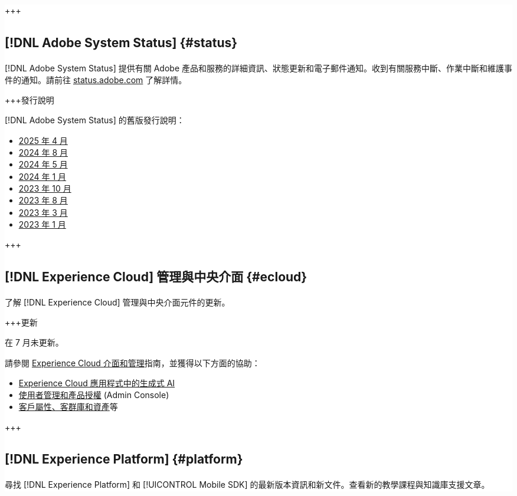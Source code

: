 +++

## [!DNL Adobe System Status] {#status}

[!DNL Adobe System Status] 提供有關 Adobe 產品和服務的詳細資訊、狀態更新和電子郵件通知。收到有關服務中斷、作業中斷和維護事件的通知。請前往 [status.adobe.com](https://status.adobe.com/) 了解詳情。

+++發行說明

[!DNL Adobe System Status] 的舊版發行說明：

* [2025 年 4 月](https://experienceleague.adobe.com/zh-hant/docs/release-notes/experience-cloud/previous/2025/04162025#status)
* [2024 年 8 月](https://experienceleague.adobe.com/zh-hant/docs/release-notes/experience-cloud/previous/2024/09142023#status)
* [2024 年 5 月](https://experienceleague.adobe.com/zh-hant/docs/release-notes/experience-cloud/previous/2024/05152024#status)
* [2024 年 1 月](https://experienceleague.adobe.com/zh-hant/docs/release-notes/experience-cloud/previous/2024/02142024#status)
* [2023 年 10 月](https://experienceleague.adobe.com/zh-hant/docs/release-notes/experience-cloud/previous/2023/10042023#status)
* [2023 年 8 月](https://experienceleague.adobe.com/zh-hant/docs/release-notes/experience-cloud/previous/2023/08092023#status)
* [2023 年 3 月](https://experienceleague.adobe.com/zh-hant/docs/release-notes/experience-cloud/previous/2023/03082023#status)
* [2023 年 1 月](https://experienceleague.adobe.com/zh-hant/docs/release-notes/experience-cloud/previous/2023/02082023#status)

+++

## [!DNL Experience Cloud] 管理與中央介面 {#ecloud}

了解 [!DNL Experience Cloud] 管理與中央介面元件的更新。

+++更新

在 7 月未更新。



請參閱 [Experience Cloud 介面和管理](https://experienceleague.adobe.com/zh-hant/docs/core-services/interface/experience-cloud)指南，並獲得以下方面的協助：

* [Experience Cloud 應用程式中的生成式 AI](https://experienceleague.adobe.com/zh-hant/docs/core-services/interface/features/generative-ai)
* [使用者管理和產品授權](https://experienceleague.adobe.com/zh-hant/docs/core-services/interface/administration/admin-console) (Admin Console)
* [客戶屬性、客群庫和資產](https://experienceleague.adobe.com/zh-hant/docs/core-services/interface/services/overview)等

+++

## [!DNL Experience Platform] {#platform}

尋找 [!DNL Experience Platform] 和 [!UICONTROL Mobile SDK] 的最新版本資訊和新文件。查看新的教學課程與知識庫支援文章。
